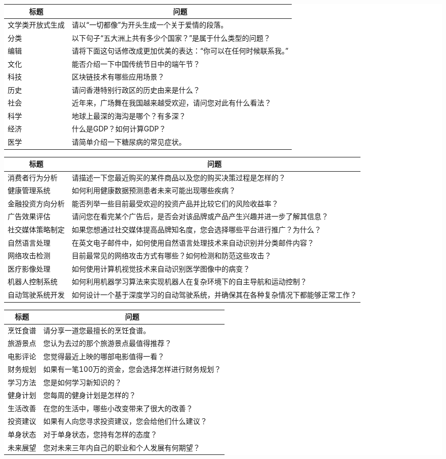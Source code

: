 |标题|问题|
|----|----|
|文学类开放式生成|请以“一切都像”为开头生成一个关于爱情的段落。|
|分类|以下句子“五大洲上共有多少个国家？”是属于什么类型的问题？|
|编辑|请将下面这句话修改成更加优美的表达：“你可以在任何时候联系我。”|
|文化|能否介绍一下中国传统节日中的端午节？|
|科技|区块链技术有哪些应用场景？|
|历史|请问香港特别行政区的历史由来是什么？|
|社会|近年来，广场舞在我国越来越受欢迎，请问您对此有什么看法？|
|科学|地球上最深的海沟是哪个？有多深？|
|经济|什么是GDP？如何计算GDP？|
|医学|请简单介绍一下糖尿病的常见症状。|

| 标题 | 问题 |
| --- | --- |
| 消费者行为分析 | 请描述一下您最近购买的某件商品以及您的购买决策过程是怎样的？ |
| 健康管理系统 | 如何利用健康数据预测患者未来可能出现哪些疾病？ |
| 金融投资方向分析 | 能否列举一些目前最受欢迎的投资产品并比较它们的风险收益率？ |
| 广告效果评估 | 请问您在看完某个广告后，是否会对该品牌或产品产生兴趣并进一步了解其信息？ |
| 社交媒体策略制定 | 如果您想通过社交媒体提高品牌知名度，您会选择哪些平台进行推广？为什么？ |
| 自然语言处理 | 在英文电子邮件中，如何使用自然语言处理技术来自动识别并分类邮件内容？ |
| 网络攻击检测 | 目前最常见的网络攻击方式有哪些？如何检测和防范这些攻击？ |
| 医疗影像处理 | 如何使用计算机视觉技术来自动识别医学图像中的病变？ |
| 机器人控制系统 | 如何利用机器学习算法来实现机器人在复杂环境下的自主导航和运动控制？ |
| 自动驾驶系统开发 | 如何设计一个基于深度学习的自动驾驶系统，并确保其在各种复杂情况下都能够正常工作？ |

| 标题                     | 问题                                                         |
|--------------------------|----------------------------------------------------------------|
| 烹饪食谱             | 请分享一道您最擅长的烹饪食谱。                    |
| 旅游景点             | 您认为去过的那个旅游景点最值得推荐？           |
| 电影评论              | 您觉得最近上映的哪部电影值得一看？                |
| 财务规划            | 如果有一笔100万的资金，您会选择怎样进行财务规划？ |
| 学习方法             | 您是如何学习新知识的？                                |
| 健身计划             | 您每周的健身计划是怎样的？                            |
| 生活改善             | 在您的生活中，哪些小改变带来了很大的改善？       |
| 投资建议             | 如果有人向您寻求投资建议，您会给他们什么建议？   |
| 单身状态             | 对于单身状态，您持有怎样的态度？                    |
| 未来展望             | 您对未来三年内自己的职业和个人发展有何期望？     |
